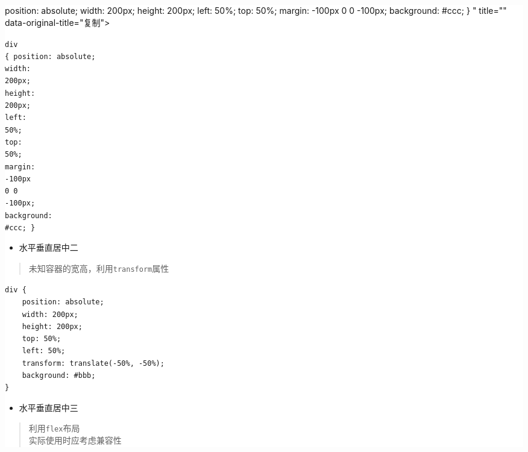   position: absolute;
  width: 200px;
  height: 200px;
  left: 50%;
  top: 50%;
  margin: -100px 0 0 -100px;
  background: #ccc;
}
" title="" data-original-title="复制"></span>
      <span type="button" class="saveToNote code-tool" data-toggle="tooltip" data-placement="top" title="" data-original-title="放进笔记"></span>
      </div>
      </div><pre class="hljs css"><code><span class="hljs-selector-tag">div</span> {
  <span class="hljs-attribute">position</span>: absolute;
  <span class="hljs-attribute">width</span>: <span class="hljs-number">200px</span>;
  <span class="hljs-attribute">height</span>: <span class="hljs-number">200px</span>;
  <span class="hljs-attribute">left</span>: <span class="hljs-number">50%</span>;
  <span class="hljs-attribute">top</span>: <span class="hljs-number">50%</span>;
  <span class="hljs-attribute">margin</span>: -<span class="hljs-number">100px</span> <span class="hljs-number">0</span> <span class="hljs-number">0</span> -<span class="hljs-number">100px</span>;
  <span class="hljs-attribute">background</span>: <span class="hljs-number">#ccc</span>;
}
</code></pre>
<ul><li>水平垂直居中二</li></ul>
<blockquote>未知容器的宽高，利用<code>transform</code>属性</blockquote>
<div class="widget-codetool" style="display:none;">
      <div class="widget-codetool--inner">
      <span class="selectCode code-tool" data-toggle="tooltip" data-placement="top" title="" data-original-title="全选"></span>
      <span type="button" class="copyCode code-tool" data-toggle="tooltip" data-placement="top" data-clipboard-text="div {
    position: absolute;
    width: 200px;
    height: 200px;
    top: 50%;
    left: 50%;
    transform: translate(-50%, -50%);
    background: #bbb;
}
" title="" data-original-title="复制"></span>
      <span type="button" class="saveToNote code-tool" data-toggle="tooltip" data-placement="top" title="" data-original-title="放进笔记"></span>
      </div>
      </div><pre class="hljs css"><code><span class="hljs-selector-tag">div</span> {
    <span class="hljs-attribute">position</span>: absolute;
    <span class="hljs-attribute">width</span>: <span class="hljs-number">200px</span>;
    <span class="hljs-attribute">height</span>: <span class="hljs-number">200px</span>;
    <span class="hljs-attribute">top</span>: <span class="hljs-number">50%</span>;
    <span class="hljs-attribute">left</span>: <span class="hljs-number">50%</span>;
    <span class="hljs-attribute">transform</span>: <span class="hljs-built_in">translate</span>(-50%, -50%);
    <span class="hljs-attribute">background</span>: <span class="hljs-number">#bbb</span>;
}
</code></pre>
<ul><li>水平垂直居中三</li></ul>
<blockquote>利用<code>flex</code>布局<br>实际使用时应考虑兼容性</blockquote>
<div class="widget-codetool" style="display:none;">
      <div class="widget-codetool--inner">
      <span class="selectCode code-tool" data-toggle="tooltip" data-placement="top" title="" data-original-title="全选"></span>
      <span type="button" class="copyCode code-tool" data-toggle="tooltip" data-placement="top" data-clipboard-text="body {
    position: absolute;
    top: 50%;